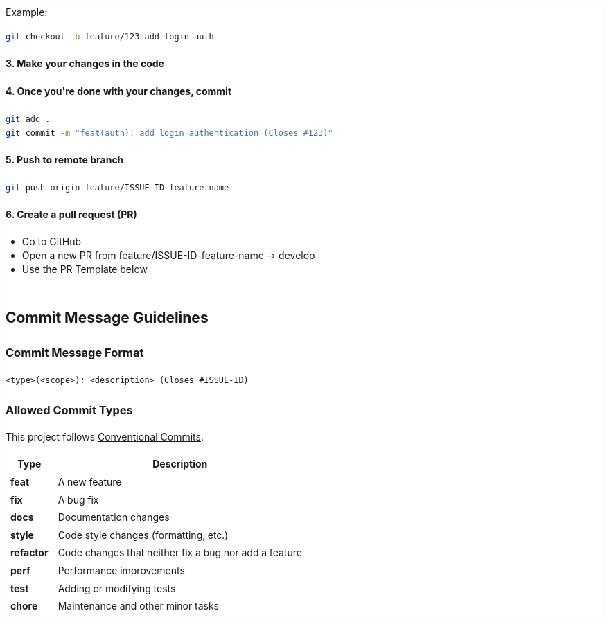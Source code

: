 Example:

```bash
git checkout -b feature/123-add-login-auth
```

#### 3. Make your changes in the code

#### 4. Once you're done with your changes, commit

```bash
git add .
git commit -m "feat(auth): add login authentication (Closes #123)"
```

#### 5. Push to remote branch

```bash
git push origin feature/ISSUE-ID-feature-name
```

#### 6. Create a pull request (PR)

- Go to GitHub
- Open a new PR from feature/ISSUE-ID-feature-name → develop
- Use the [PR Template](<(#pull-request-description-format)>) below

---

## Commit Message Guidelines

### Commit Message Format

```
<type>(<scope>): <description> (Closes #ISSUE-ID)
```

### Allowed Commit Types

This project follows [Conventional Commits](https://www.conventionalcommits.org/en/v1.0.0/).

| Type         | Description                                           |
| ------------ | ----------------------------------------------------- |
| **feat**     | A new feature                                         |
| **fix**      | A bug fix                                             |
| **docs**     | Documentation changes                                 |
| **style**    | Code style changes (formatting, etc.)                 |
| **refactor** | Code changes that neither fix a bug nor add a feature |
| **perf**     | Performance improvements                              |
| **test**     | Adding or modifying tests                             |
| **chore**    | Maintenance and other minor tasks                     |
